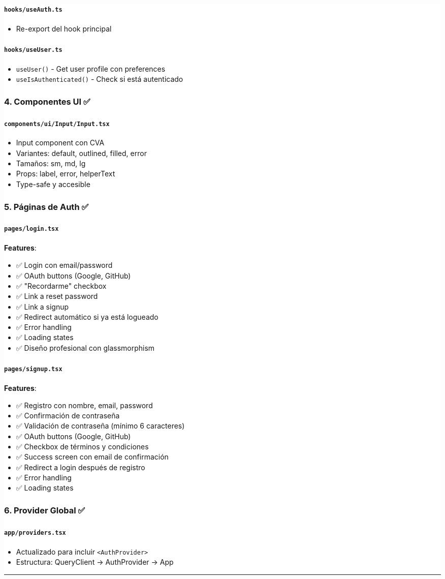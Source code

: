 #### `hooks/useAuth.ts`

- Re-export del hook principal

#### `hooks/useUser.ts`

- `useUser()` - Get user profile con preferences
- `useIsAuthenticated()` - Check si está autenticado

### 4. **Componentes UI** ✅

#### `components/ui/Input/Input.tsx`

- Input component con CVA
- Variantes: default, outlined, filled, error
- Tamaños: sm, md, lg
- Props: label, error, helperText
- Type-safe y accesible

### 5. **Páginas de Auth** ✅

#### `pages/login.tsx`

**Features**:

- ✅ Login con email/password
- ✅ OAuth buttons (Google, GitHub)
- ✅ "Recordarme" checkbox
- ✅ Link a reset password
- ✅ Link a signup
- ✅ Redirect automático si ya está logueado
- ✅ Error handling
- ✅ Loading states
- ✅ Diseño profesional con glassmorphism

#### `pages/signup.tsx`

**Features**:

- ✅ Registro con nombre, email, password
- ✅ Confirmación de contraseña
- ✅ Validación de contraseña (mínimo 6 caracteres)
- ✅ OAuth buttons (Google, GitHub)
- ✅ Checkbox de términos y condiciones
- ✅ Success screen con email de confirmación
- ✅ Redirect a login después de registro
- ✅ Error handling
- ✅ Loading states

### 6. **Provider Global** ✅

#### `app/providers.tsx`

- Actualizado para incluir `<AuthProvider>`
- Estructura: QueryClient → AuthProvider → App

---